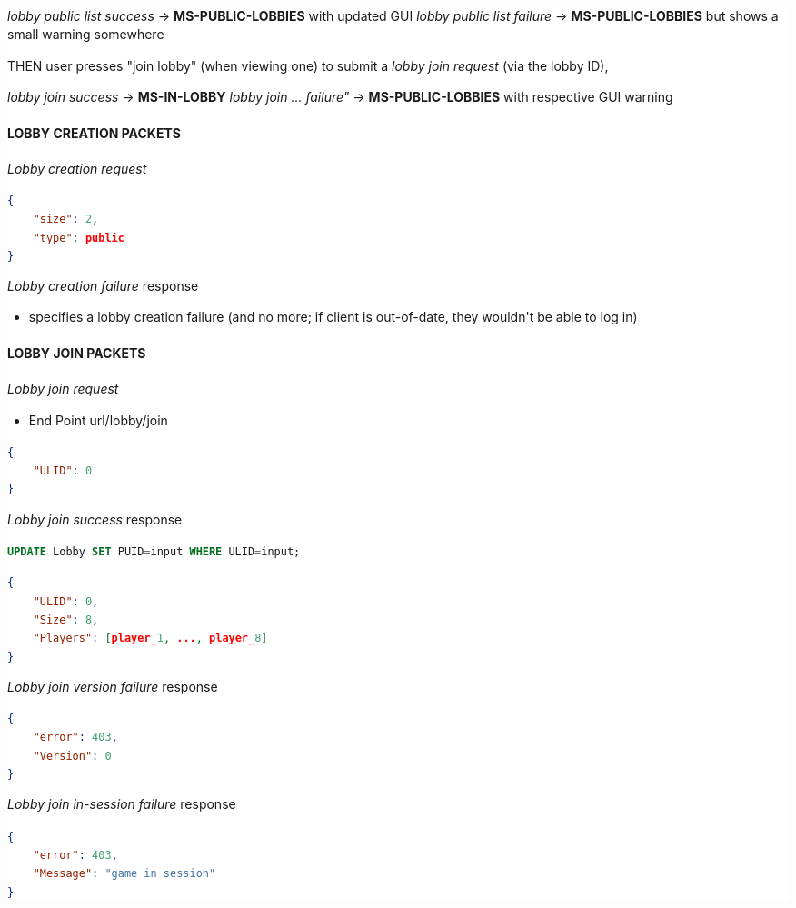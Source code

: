 *lobby public list success*	-> **MS-PUBLIC-LOBBIES** with updated GUI
*lobby public list failure*	-> **MS-PUBLIC-LOBBIES** but shows a small warning somewhere
	
THEN user presses "join lobby" (when viewing one) to submit a *lobby join request* (via the lobby ID),
	
*lobby join success* -> **MS-IN-LOBBY**
*lobby join ... failure"* -> **MS-PUBLIC-LOBBIES** with respective GUI warning


#### LOBBY CREATION PACKETS

*Lobby creation request*
```JSON
{
    "size": 2,
    "type": public
}
```

*Lobby creation failure* response
- specifies a lobby creation failure (and no more; if client is out-of-date, they wouldn't be able to log in)


#### LOBBY JOIN PACKETS

*Lobby join request*
- End Point url/lobby/join
```JSON
{
    "ULID": 0
}
```

*Lobby join success* response
```SQL
UPDATE Lobby SET PUID=input WHERE ULID=input;
```

```JSON
{
    "ULID": 0,
    "Size": 8,
    "Players": [player_1, ..., player_8]
}

```

*Lobby join version failure* response
```JSON
{
    "error": 403,
    "Version": 0
}
```

*Lobby join in-session failure* response
```JSON
{
    "error": 403,
    "Message": "game in session"
}
```
